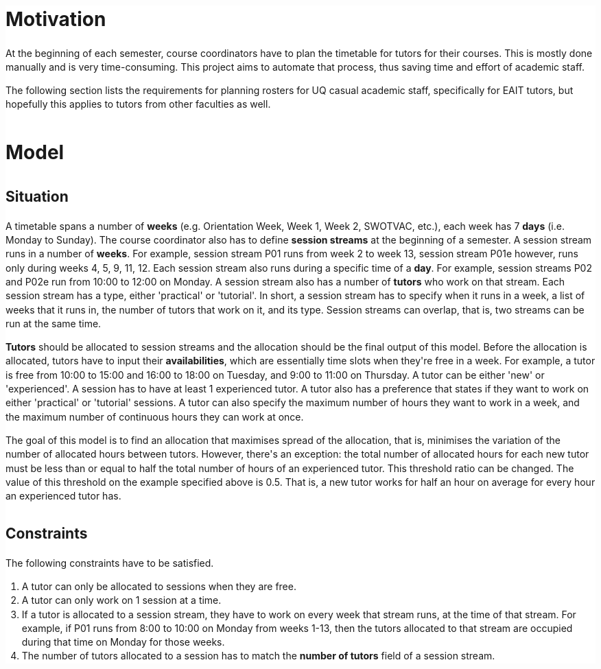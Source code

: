 # Motivation
At the beginning of each semester, course coordinators have to plan the
timetable for tutors for their courses. This is mostly done manually and
is very time-consuming. This project aims to automate that process, thus
saving time and effort of academic staff.

The following section lists the requirements for planning rosters for UQ
casual academic staff, specifically for EAIT tutors, but hopefully this
applies to tutors from other faculties as well.

# Model

## Situation

A timetable spans a number of **weeks** (e.g. Orientation Week, Week 1,
Week 2, SWOTVAC, etc.), each week has 7 **days** (i.e. Monday to
Sunday). The course coordinator also has to define **session streams**
at the beginning of a semester. A session stream runs in a number of
**weeks**. For example, session stream P01 runs from week 2 to week 13,
session stream P01e however, runs only during weeks 4, 5, 9, 11, 12.
Each session stream also runs during a specific time of a **day**. For
example, session streams P02 and P02e run from 10:00 to 12:00 on Monday.
A session stream also has a number of **tutors** who work on that
stream. Each session stream has a type, either 'practical' or
'tutorial'. In short, a session stream has to specify when it runs in a
week, a list of weeks that it runs in, the number of tutors that work on
it, and its type. Session streams can overlap, that is, two streams can
be run at the same time.

**Tutors** should be allocated to session streams and the allocation
should be the final output of this model. Before the allocation is
allocated, tutors have to input their **availabilities**, which are
essentially time slots when they're free in a week. For example, a tutor
is free from 10:00 to 15:00 and 16:00 to 18:00 on Tuesday, and 9:00 to
11:00 on Thursday. A tutor can be either 'new' or 'experienced'. A
session has to have at least 1 experienced tutor. A tutor also has a
preference that states if they want to work on either 'practical' or
'tutorial' sessions. A tutor can also specify the maximum number of
hours they want to work in a week, and the maximum number of continuous
hours they can work at once.

The goal of this model is to find an allocation that maximises spread
of the allocation, that is, minimises the variation of the number of
allocated hours between tutors. However, there's an
exception: the total number of allocated hours for each new tutor must
be less than or equal to half the total number of hours of an
experienced tutor. This threshold ratio can be changed. The value of
this threshold on the example specified above is 0.5. That is, a new
tutor works for half an hour on average for every hour an experienced
tutor has.
## Constraints
The following constraints have to be satisfied.
1. A tutor can only be allocated to sessions when they are free.
2. A tutor can only work on 1 session at a time.
3. If a tutor is allocated to a session stream, they have to work on
   every week that stream runs, at the time of that stream. For
   example, if P01 runs from 8:00 to 10:00 on Monday from weeks 1-13,
   then the tutors allocated to that stream are occupied during that
   time on Monday for those weeks.
4. The number of tutors allocated to a session has to match the
   **number of tutors** field of a session stream.